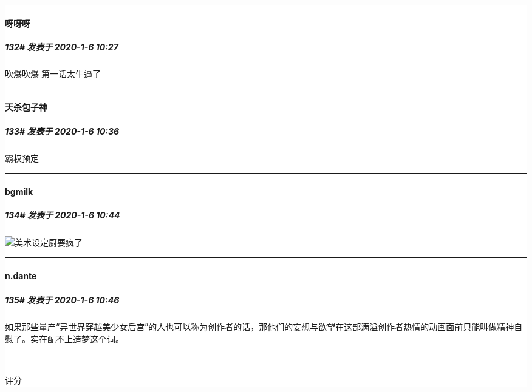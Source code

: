 





-----

####  呀呀呀  
##### 132#       发表于 2020-1-6 10:27




吹爆吹爆 第一话太牛逼了







-----

####  天杀包子神  
##### 133#       发表于 2020-1-6 10:36




霸权预定







-----

####  bgmilk  
##### 134#       发表于 2020-1-6 10:44



<img src="https://static.saraba1st.com/image/smiley/face2017/174.png" referrerpolicy="no-referrer">美术设定厨要疯了







-----

####  n.dante  
##### 135#       发表于 2020-1-6 10:46




如果那些量产“异世界穿越美少女后宫”的人也可以称为创作者的话，那他们的妄想与欲望在这部满溢创作者热情的动画面前只能叫做精神自慰了。实在配不上造梦这个词。



﹍﹍﹍

评分

